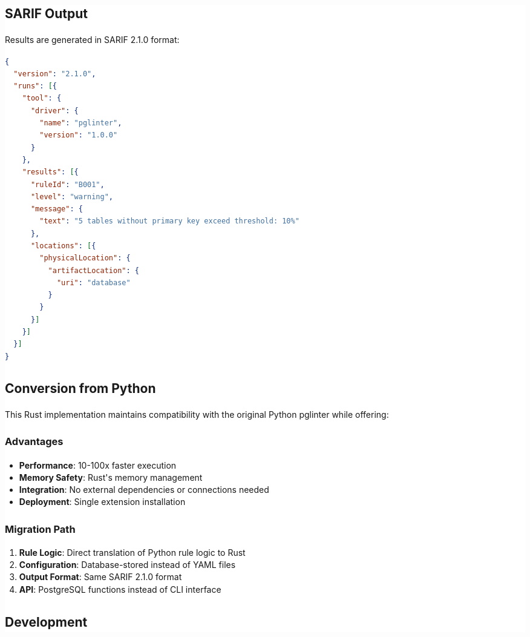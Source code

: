 ## SARIF Output

Results are generated in SARIF 2.1.0 format:

```json
{
  "version": "2.1.0",
  "runs": [{
    "tool": {
      "driver": {
        "name": "pglinter",
        "version": "1.0.0"
      }
    },
    "results": [{
      "ruleId": "B001",
      "level": "warning",
      "message": {
        "text": "5 tables without primary key exceed threshold: 10%"
      },
      "locations": [{
        "physicalLocation": {
          "artifactLocation": {
            "uri": "database"
          }
        }
      }]
    }]
  }]
}
```

## Conversion from Python

This Rust implementation maintains compatibility with the original Python pglinter while offering:

### Advantages
- **Performance**: 10-100x faster execution
- **Memory Safety**: Rust's memory management
- **Integration**: No external dependencies or connections needed
- **Deployment**: Single extension installation

### Migration Path
1. **Rule Logic**: Direct translation of Python rule logic to Rust
2. **Configuration**: Database-stored instead of YAML files
3. **Output Format**: Same SARIF 2.1.0 format
4. **API**: PostgreSQL functions instead of CLI interface

## Development
